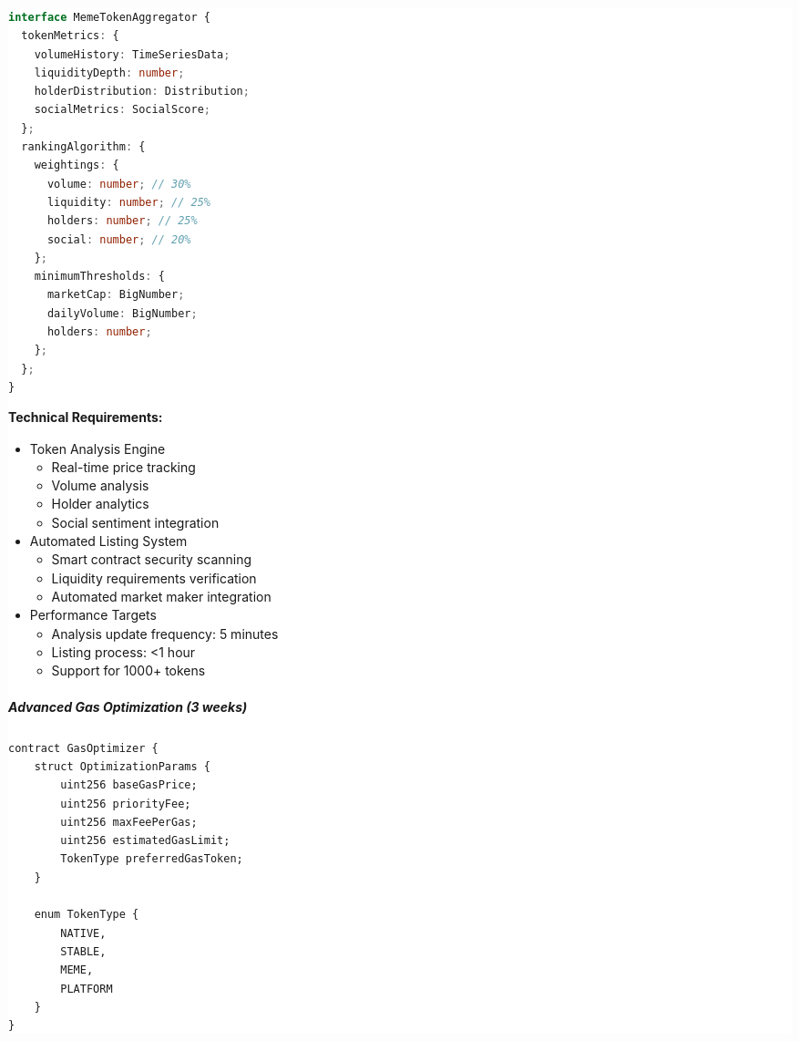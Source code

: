 ```typescript
interface MemeTokenAggregator {
  tokenMetrics: {
    volumeHistory: TimeSeriesData;
    liquidityDepth: number;
    holderDistribution: Distribution;
    socialMetrics: SocialScore;
  };
  rankingAlgorithm: {
    weightings: {
      volume: number; // 30%
      liquidity: number; // 25%
      holders: number; // 25%
      social: number; // 20%
    };
    minimumThresholds: {
      marketCap: BigNumber;
      dailyVolume: BigNumber;
      holders: number;
    };
  };
}
```

**Technical Requirements:**

- Token Analysis Engine
  - Real-time price tracking
  - Volume analysis
  - Holder analytics
  - Social sentiment integration
- Automated Listing System
  - Smart contract security scanning
  - Liquidity requirements verification
  - Automated market maker integration
- Performance Targets
  - Analysis update frequency: 5 minutes
  - Listing process: <1 hour
  - Support for 1000+ tokens

##### Advanced Gas Optimization (3 weeks)

```solidity
contract GasOptimizer {
    struct OptimizationParams {
        uint256 baseGasPrice;
        uint256 priorityFee;
        uint256 maxFeePerGas;
        uint256 estimatedGasLimit;
        TokenType preferredGasToken;
    }

    enum TokenType {
        NATIVE,
        STABLE,
        MEME,
        PLATFORM
    }
}
```
